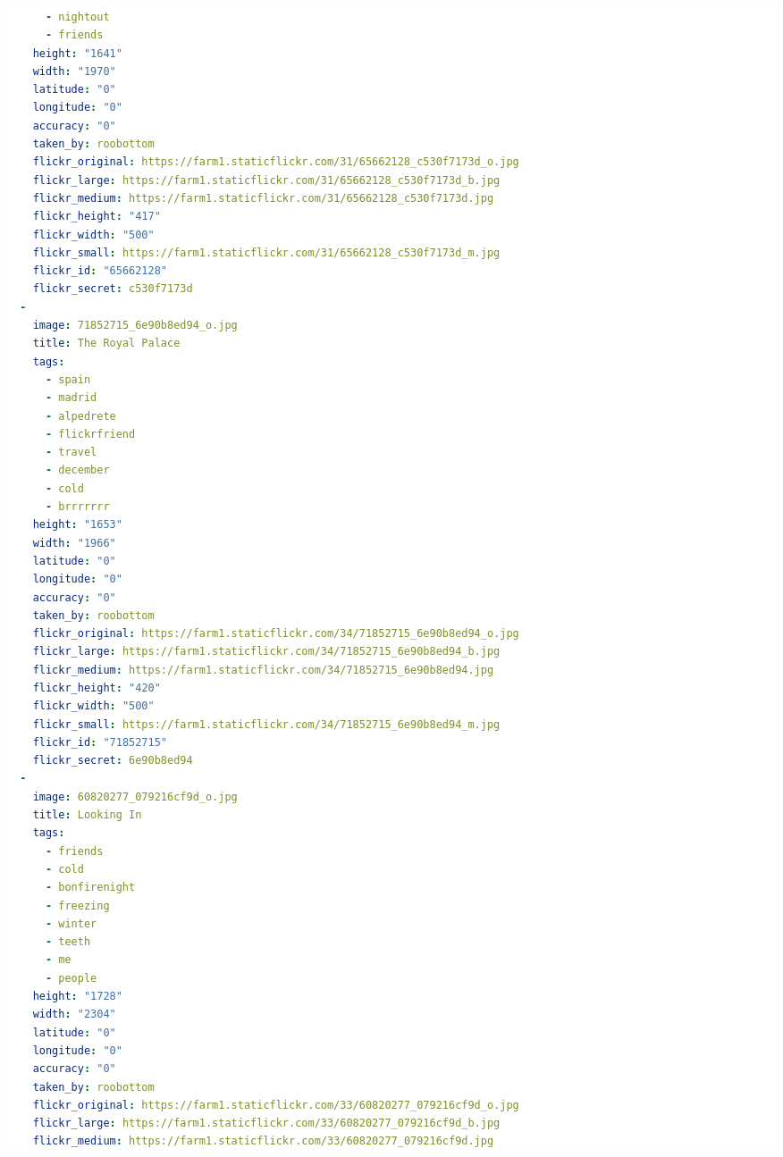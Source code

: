 ```yaml
      - nightout
      - friends
    height: "1641"
    width: "1970"
    latitude: "0"
    longitude: "0"
    accuracy: "0"
    taken_by: roobottom
    flickr_original: https://farm1.staticflickr.com/31/65662128_c530f7173d_o.jpg
    flickr_large: https://farm1.staticflickr.com/31/65662128_c530f7173d_b.jpg
    flickr_medium: https://farm1.staticflickr.com/31/65662128_c530f7173d.jpg
    flickr_height: "417"
    flickr_width: "500"
    flickr_small: https://farm1.staticflickr.com/31/65662128_c530f7173d_m.jpg
    flickr_id: "65662128"
    flickr_secret: c530f7173d
  - 
    image: 71852715_6e90b8ed94_o.jpg
    title: The Royal Palace
    tags:
      - spain
      - madrid
      - alpedrete
      - flickrfriend
      - travel
      - december
      - cold
      - brrrrrrr
    height: "1653"
    width: "1966"
    latitude: "0"
    longitude: "0"
    accuracy: "0"
    taken_by: roobottom
    flickr_original: https://farm1.staticflickr.com/34/71852715_6e90b8ed94_o.jpg
    flickr_large: https://farm1.staticflickr.com/34/71852715_6e90b8ed94_b.jpg
    flickr_medium: https://farm1.staticflickr.com/34/71852715_6e90b8ed94.jpg
    flickr_height: "420"
    flickr_width: "500"
    flickr_small: https://farm1.staticflickr.com/34/71852715_6e90b8ed94_m.jpg
    flickr_id: "71852715"
    flickr_secret: 6e90b8ed94
  - 
    image: 60820277_079216cf9d_o.jpg
    title: Looking In
    tags:
      - friends
      - cold
      - bonfirenight
      - freezing
      - winter
      - teeth
      - me
      - people
    height: "1728"
    width: "2304"
    latitude: "0"
    longitude: "0"
    accuracy: "0"
    taken_by: roobottom
    flickr_original: https://farm1.staticflickr.com/33/60820277_079216cf9d_o.jpg
    flickr_large: https://farm1.staticflickr.com/33/60820277_079216cf9d_b.jpg
    flickr_medium: https://farm1.staticflickr.com/33/60820277_079216cf9d.jpg
```
